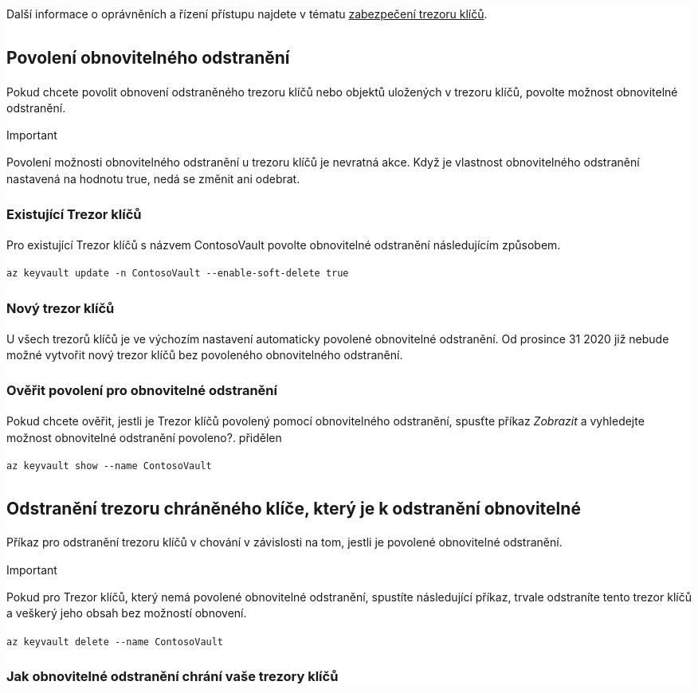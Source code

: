 Další informace o oprávněních a řízení přístupu najdete v tématu [zabezpečení trezoru klíčů](secure-your-key-vault.md).

## <a name="enabling-soft-delete"></a>Povolení obnovitelného odstranění

Pokud chcete povolit obnovení odstraněného trezoru klíčů nebo objektů uložených v trezoru klíčů, povolte možnost obnovitelné odstranění.

> [!IMPORTANT]
> Povolení možnosti obnovitelného odstranění u trezoru klíčů je nevratná akce. Když je vlastnost obnovitelného odstranění nastavená na hodnotu true, nedá se změnit ani odebrat.  

### <a name="existing-key-vault"></a>Existující Trezor klíčů

Pro existující Trezor klíčů s názvem ContosoVault povolte obnovitelné odstranění následujícím způsobem. 

```azurecli
az keyvault update -n ContosoVault --enable-soft-delete true
```

### <a name="new-key-vault"></a>Nový trezor klíčů

U všech trezorů klíčů je ve výchozím nastavení automaticky povolené obnovitelné odstranění. Od prosince 31 2020 již nebude možné vytvořit nový trezor klíčů bez povoleného obnovitelného odstranění.

### <a name="verify-soft-delete-enablement"></a>Ověřit povolení pro obnovitelné odstranění

Pokud chcete ověřit, jestli je Trezor klíčů povolený pomocí obnovitelného odstranění, spusťte příkaz *Zobrazit* a vyhledejte možnost obnovitelné odstranění povoleno?. přidělen

```azurecli
az keyvault show --name ContosoVault
```

## <a name="deleting-a-soft-delete-protected-key-vault"></a>Odstranění trezoru chráněného klíče, který je k odstranění obnovitelné

Příkaz pro odstranění trezoru klíčů v chování v závislosti na tom, jestli je povolené obnovitelné odstranění.

> [!IMPORTANT]
>Pokud pro Trezor klíčů, který nemá povolené obnovitelné odstranění, spustíte následující příkaz, trvale odstraníte tento trezor klíčů a veškerý jeho obsah bez možností obnovení.

```azurecli
az keyvault delete --name ContosoVault
```

### <a name="how-soft-delete-protects-your-key-vaults"></a>Jak obnovitelné odstranění chrání vaše trezory klíčů
